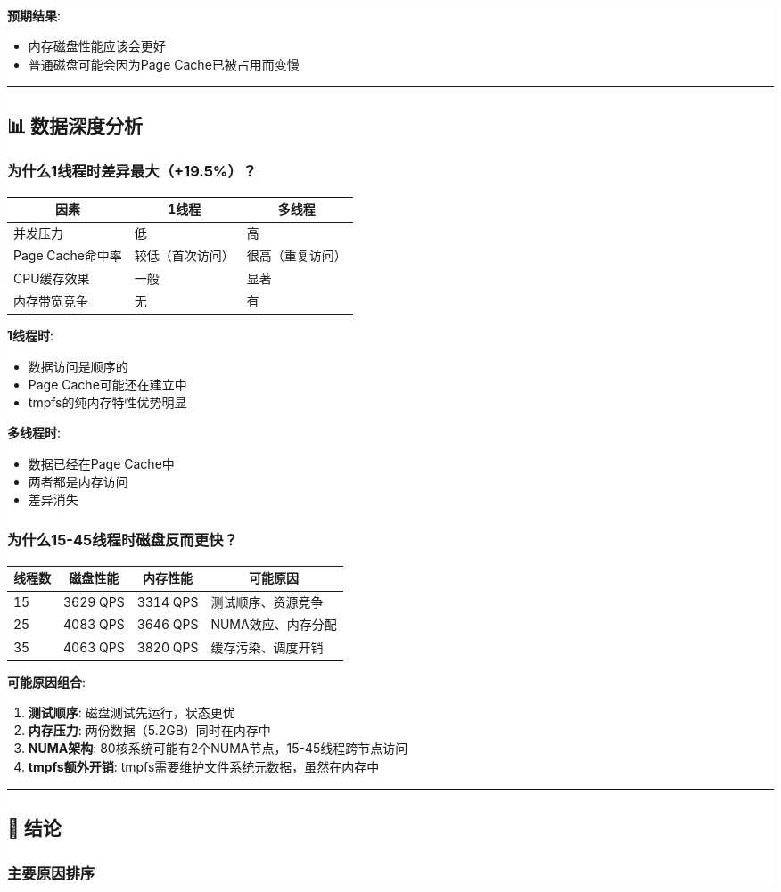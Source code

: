 **预期结果**:
- 内存磁盘性能应该会更好
- 普通磁盘可能会因为Page Cache已被占用而变慢

---

## 📊 数据深度分析

### 为什么1线程时差异最大（+19.5%）？

| 因素 | 1线程 | 多线程 |
|------|-------|--------|
| 并发压力 | 低 | 高 |
| Page Cache命中率 | 较低（首次访问） | 很高（重复访问） |
| CPU缓存效果 | 一般 | 显著 |
| 内存带宽竞争 | 无 | 有 |

**1线程时**:
- 数据访问是顺序的
- Page Cache可能还在建立中
- tmpfs的纯内存特性优势明显

**多线程时**:
- 数据已经在Page Cache中
- 两者都是内存访问
- 差异消失

### 为什么15-45线程时磁盘反而更快？

| 线程数 | 磁盘性能 | 内存性能 | 可能原因 |
|--------|----------|----------|----------|
| 15     | 3629 QPS | 3314 QPS | 测试顺序、资源竞争 |
| 25     | 4083 QPS | 3646 QPS | NUMA效应、内存分配 |
| 35     | 4063 QPS | 3820 QPS | 缓存污染、调度开销 |

**可能原因组合**:
1. **测试顺序**: 磁盘测试先运行，状态更优
2. **内存压力**: 两份数据（5.2GB）同时在内存中
3. **NUMA架构**: 80核系统可能有2个NUMA节点，15-45线程跨节点访问
4. **tmpfs额外开销**: tmpfs需要维护文件系统元数据，虽然在内存中

---

## 🎯 结论

### 主要原因排序
